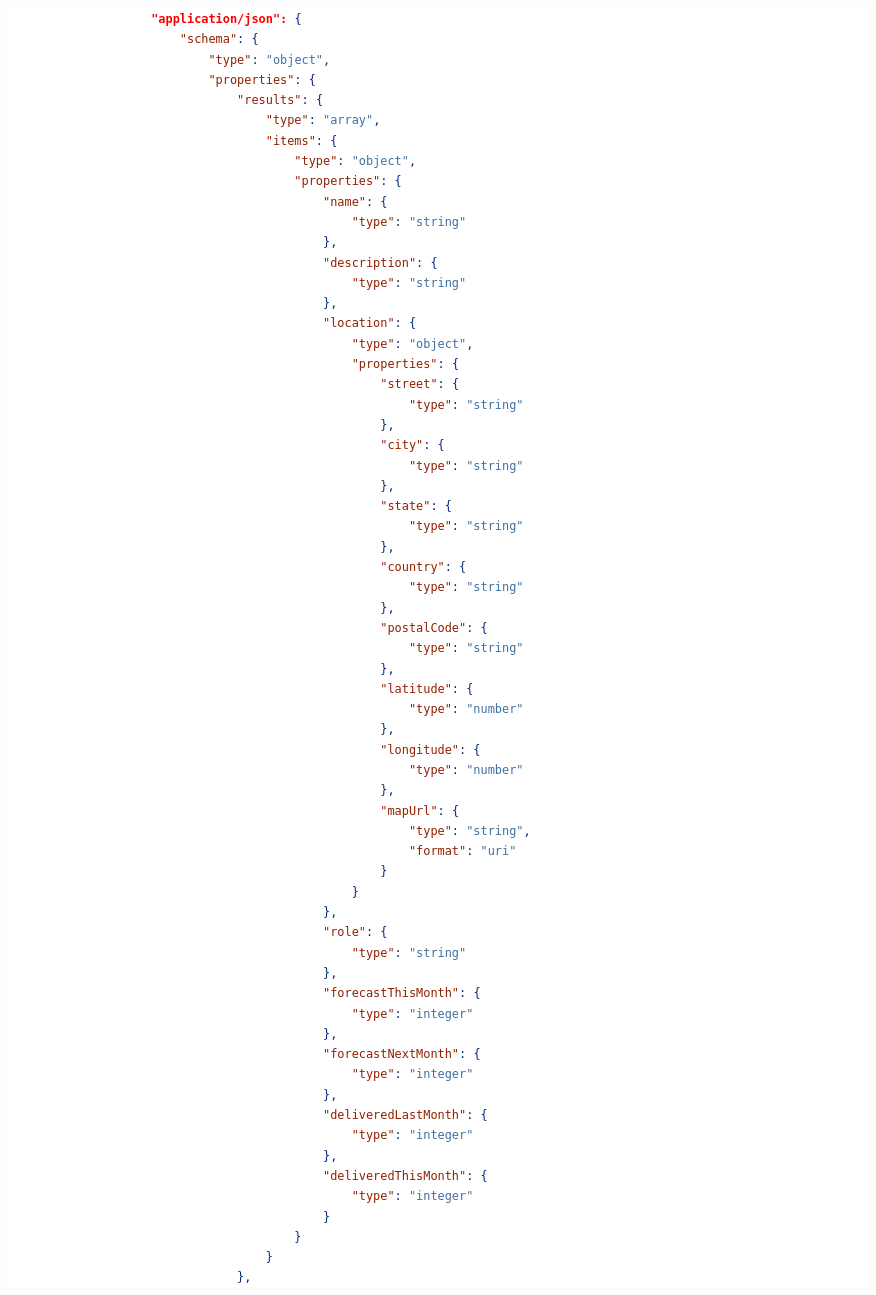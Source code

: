 ~~~json
                    "application/json": {
                        "schema": {
                            "type": "object",
                            "properties": {
                                "results": {
                                    "type": "array",
                                    "items": {
                                        "type": "object",
                                        "properties": {
                                            "name": {
                                                "type": "string"
                                            },
                                            "description": {
                                                "type": "string"
                                            },
                                            "location": {
                                                "type": "object",
                                                "properties": {
                                                    "street": {
                                                        "type": "string"
                                                    },
                                                    "city": {
                                                        "type": "string"
                                                    },
                                                    "state": {
                                                        "type": "string"
                                                    },
                                                    "country": {
                                                        "type": "string"
                                                    },
                                                    "postalCode": {
                                                        "type": "string"
                                                    },
                                                    "latitude": {
                                                        "type": "number"
                                                    },
                                                    "longitude": {
                                                        "type": "number"
                                                    },
                                                    "mapUrl": {
                                                        "type": "string",
                                                        "format": "uri"
                                                    }
                                                }
                                            },
                                            "role": {
                                                "type": "string"
                                            },
                                            "forecastThisMonth": {
                                                "type": "integer"
                                            },
                                            "forecastNextMonth": {
                                                "type": "integer"
                                            },
                                            "deliveredLastMonth": {
                                                "type": "integer"
                                            },
                                            "deliveredThisMonth": {
                                                "type": "integer"
                                            }
                                        }
                                    }
                                },
~~~